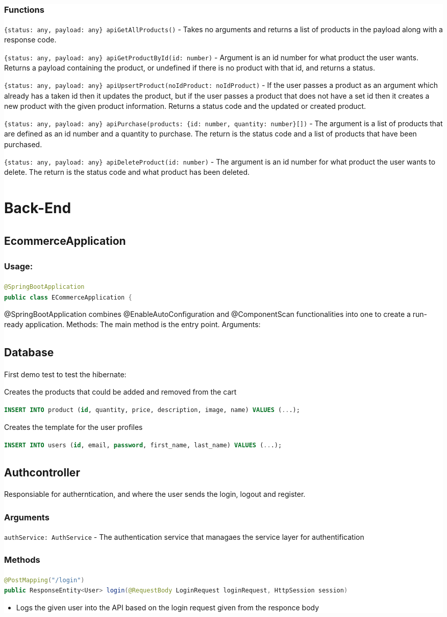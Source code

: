 ### Functions
`{status: any, payload: any} apiGetAllProducts()` - Takes no arguments and returns a list of products in the payload along with a response code.

`{status: any, payload: any} apiGetProductById(id: number)` - Argument is an id number for what product the user wants.  Returns a payload containing the product, or undefined if there is no product with that id, and returns a status.

`{status: any, payload: any} apiUpsertProduct(noIdProduct: noIdProduct)` - If the user passes a product as an argument which already has a taken id then it updates the product, but if the user passes a product that does not have a set id then it creates a new product with the given product information.  Returns a status code and the updated or created product.

`{status: any, payload: any} apiPurchase(products: {id: number, quantity: number}[])` - The argument is a list of products that are defined as an id number and a quantity to purchase.  The return is the status code and a list of products that have been purchased.

`{status: any, payload: any} apiDeleteProduct(id: number)` - The argument is an id number for what product the user wants to delete.  The return is the status code and what product has been deleted.
 
# Back-End
## EcommerceApplication

### Usage:
```Java
@SpringBootApplication
public class ECommerceApplication {
```
@SpringBootApplication combines @EnableAutoConfiguration and @ComponentScan functionalities into one to create a run-ready application.
Methods:
The main method is the entry point.
Arguments:


## Database
First demo test to test the hibernate:

Creates the products that could be added and removed from the cart
```SQL
INSERT INTO product (id, quantity, price, description, image, name) VALUES (...);
```
Creates the template for the user profiles
```SQL
INSERT INTO users (id, email, password, first_name, last_name) VALUES (...);
```

## Authcontroller
Responsiable for autherntication, and where the user sends the login, logout and register.
### Arguments
`authService: AuthService` - The authentication service that managaes the service layer for authentification
### Methods
```Java
@PostMapping("/login")
public ResponseEntity<User> login(@RequestBody LoginRequest loginRequest, HttpSession session)
```
- Logs the given user into the API based on the login request given from the responce body
